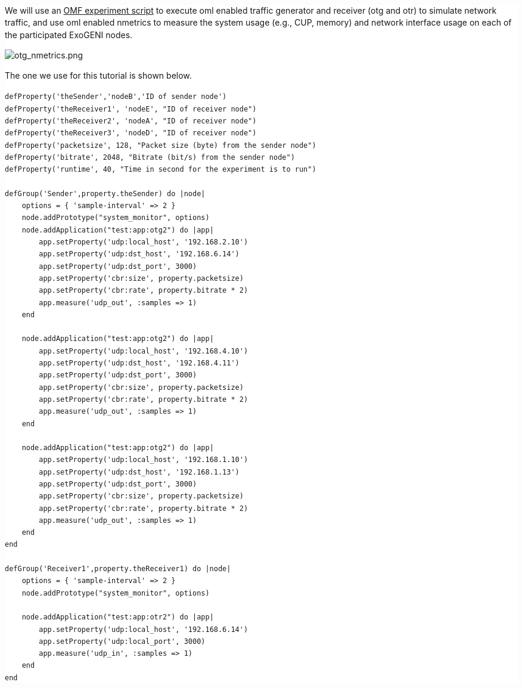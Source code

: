 We will use an [OMF experiment script](http://emmy9.casa.umass.edu/GEC15-GIMI-Tutorial/step4-otg_nmetrics.rb) to execute oml enabled traffic generator and receiver (otg and otr) to simulate network traffic, and use oml enabled nmetrics to measure the system usage (e.g., CUP, memory) and network interface usage on each of the participated ExoGENI nodes.

![otg_nmetrics.png](http://groups.geni.net/geni/attachment/wiki/GIMIv1.1Tutorial/Orchestrate/otg_nmetrics.png?format=raw "")

The one we use for this tutorial is shown below.

    defProperty('theSender','nodeB','ID of sender node')
    defProperty('theReceiver1', 'nodeE', "ID of receiver node")
    defProperty('theReceiver2', 'nodeA', "ID of receiver node")
    defProperty('theReceiver3', 'nodeD', "ID of receiver node")
    defProperty('packetsize', 128, "Packet size (byte) from the sender node")
    defProperty('bitrate', 2048, "Bitrate (bit/s) from the sender node")
    defProperty('runtime', 40, "Time in second for the experiment is to run")
    
    defGroup('Sender',property.theSender) do |node|
        options = { 'sample-interval' => 2 }
        node.addPrototype("system_monitor", options)
        node.addApplication("test:app:otg2") do |app|
            app.setProperty('udp:local_host', '192.168.2.10')
            app.setProperty('udp:dst_host', '192.168.6.14')
            app.setProperty('udp:dst_port', 3000)
            app.setProperty('cbr:size', property.packetsize)
            app.setProperty('cbr:rate', property.bitrate * 2)
            app.measure('udp_out', :samples => 1)
        end
        
        node.addApplication("test:app:otg2") do |app|
            app.setProperty('udp:local_host', '192.168.4.10')
            app.setProperty('udp:dst_host', '192.168.4.11')
            app.setProperty('udp:dst_port', 3000)
            app.setProperty('cbr:size', property.packetsize)
            app.setProperty('cbr:rate', property.bitrate * 2)
            app.measure('udp_out', :samples => 1)
        end
        
        node.addApplication("test:app:otg2") do |app|
            app.setProperty('udp:local_host', '192.168.1.10')
            app.setProperty('udp:dst_host', '192.168.1.13')
            app.setProperty('udp:dst_port', 3000)                                    
            app.setProperty('cbr:size', property.packetsize)                                            
            app.setProperty('cbr:rate', property.bitrate * 2)                                                    
            app.measure('udp_out', :samples => 1)                                                        
        end
    end
    
    defGroup('Receiver1',property.theReceiver1) do |node|
        options = { 'sample-interval' => 2 }
        node.addPrototype("system_monitor", options)
    
        node.addApplication("test:app:otr2") do |app|
            app.setProperty('udp:local_host', '192.168.6.14')
            app.setProperty('udp:local_port', 3000)
            app.measure('udp_in', :samples => 1)
        end
    end
    
